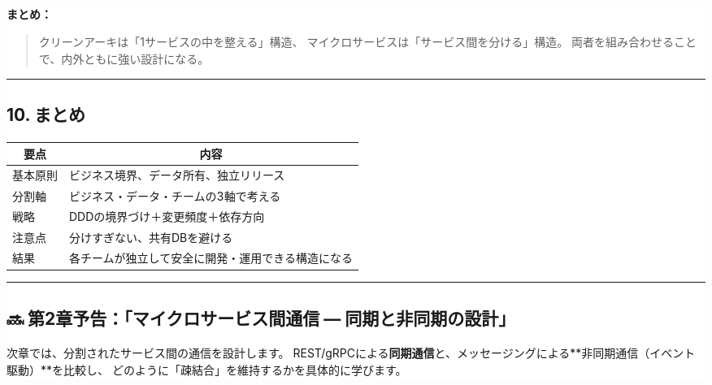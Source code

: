 **まとめ：**

> クリーンアーキは「1サービスの中を整える」構造、
> マイクロサービスは「サービス間を分ける」構造。
> 両者を組み合わせることで、内外ともに強い設計になる。

---

## 10. まとめ

| 要点   | 内容                        |
| ---- | ------------------------- |
| 基本原則 | ビジネス境界、データ所有、独立リリース       |
| 分割軸  | ビジネス・データ・チームの3軸で考える       |
| 戦略   | DDDの境界づけ＋変更頻度＋依存方向        |
| 注意点  | 分けすぎない、共有DBを避ける           |
| 結果   | 各チームが独立して安全に開発・運用できる構造になる |

---

## 🔜 第2章予告：「マイクロサービス間通信 — 同期と非同期の設計」

次章では、分割されたサービス間の通信を設計します。
REST/gRPCによる**同期通信**と、メッセージングによる**非同期通信（イベント駆動）**を比較し、
どのように「疎結合」を維持するかを具体的に学びます。


